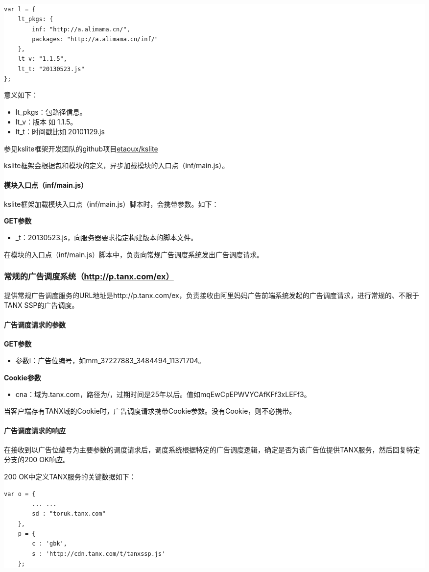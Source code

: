     var l = {
        lt_pkgs: {
            inf: "http://a.alimama.cn/",
            packages: "http://a.alimama.cn/inf/"
        },
        lt_v: "1.1.5",
        lt_t: "20130523.js"
    };

意义如下：

- lt_pkgs：包路径信息。
- lt_v：版本 如 1.1.5。
- lt_t：时间戳比如 20101129.js

参见kslite框架开发团队的github项目[etaoux/kslite](https://github.com/etaoux/kslite)

kslite框架会根据包和模块的定义，异步加载模块的入口点（inf/main.js）。

#### 模块入口点（inf/main.js） ####

kslite框架加载模块入口点（inf/main.js）脚本时，会携带参数。如下：

**GET参数**

- _t：20130523.js，向服务器要求指定构建版本的脚本文件。

在模块的入口点（inf/main.js）脚本中，负责向常规广告调度系统发出广告调度请求。

### 常规的广告调度系统（http://p.tanx.com/ex） ###

提供常规广告调度服务的URL地址是http://p.tanx.com/ex，负责接收由阿里妈妈广告前端系统发起的广告调度请求，进行常规的、不限于TANX SSP的广告调度。

#### 广告调度请求的参数 ####

**GET参数**

- 参数i：广告位编号，如mm_37227883_3484494_11371704。

**Cookie参数**

- cna：域为.tanx.com，路径为/，过期时间是25年以后。值如mqEwCpEPWVYCAfKFf3xLEFf3。

当客户端存有TANX域的Cookie时，广告调度请求携带Cookie参数。没有Cookie，则不必携带。

#### 广告调度请求的响应 ####

在接收到以广告位编号为主要参数的调度请求后，调度系统根据特定的广告调度逻辑，确定是否为该广告位提供TANX服务，然后回复特定分支的200 OK响应。

200 OK中定义TANX服务的关键数据如下：

    var o = { 
    		... ...
    		sd : "toruk.tanx.com" 
    	}, 
    	p = { 
        	c : 'gbk', 
        	s : 'http://cdn.tanx.com/t/tanxssp.js' 
    	}; 
